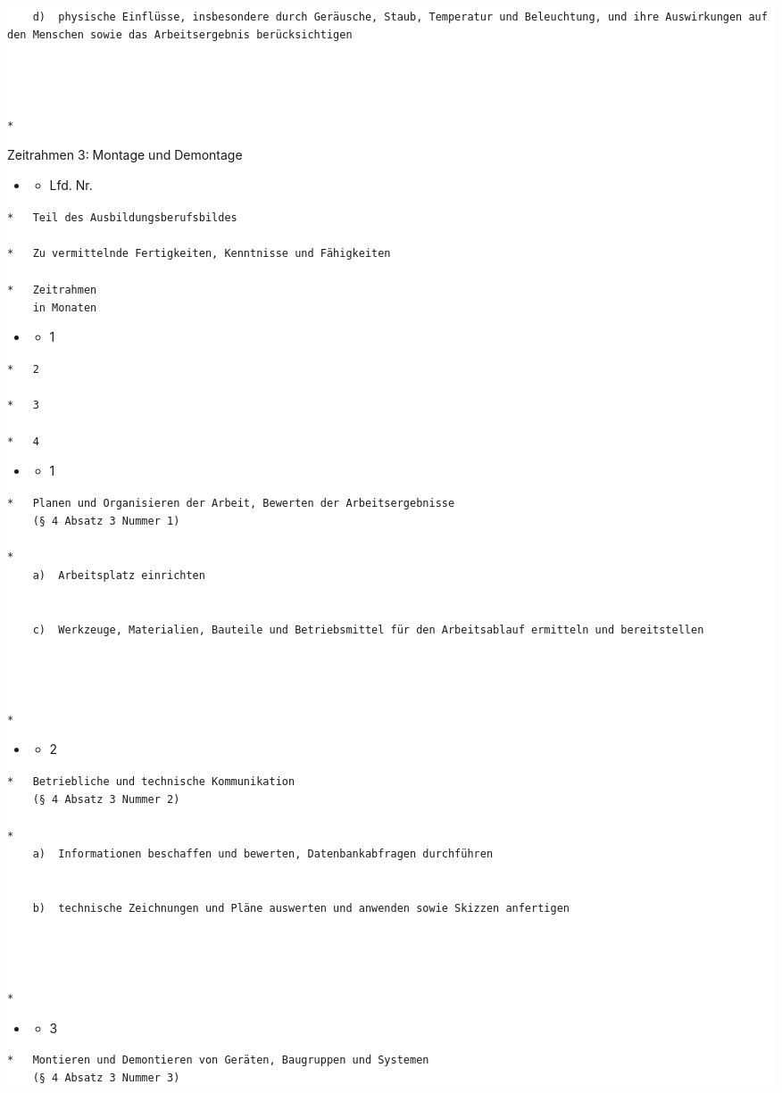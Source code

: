 
        d)  physische Einflüsse, insbesondere durch Geräusche, Staub, Temperatur und Beleuchtung, und ihre Auswirkungen auf den Menschen sowie das Arbeitsergebnis berücksichtigen




    *



   Zeitrahmen 3: Montage und Demontage

*    *   Lfd. Nr.

    *   Teil des Ausbildungsberufsbildes

    *   Zu vermittelnde Fertigkeiten, Kenntnisse und Fähigkeiten

    *   Zeitrahmen
        in Monaten


*    *   1

    *   2

    *   3

    *   4


*    *   1

    *   Planen und Organisieren der Arbeit, Bewerten der Arbeitsergebnisse
        (§ 4 Absatz 3 Nummer 1)

    *
        a)  Arbeitsplatz einrichten


        c)  Werkzeuge, Materialien, Bauteile und Betriebsmittel für den Arbeitsablauf ermitteln und bereitstellen




    *

*    *   2

    *   Betriebliche und technische Kommunikation
        (§ 4 Absatz 3 Nummer 2)

    *
        a)  Informationen beschaffen und bewerten, Datenbankabfragen durchführen


        b)  technische Zeichnungen und Pläne auswerten und anwenden sowie Skizzen anfertigen




    *

*    *   3

    *   Montieren und Demontieren von Geräten, Baugruppen und Systemen
        (§ 4 Absatz 3 Nummer 3)
